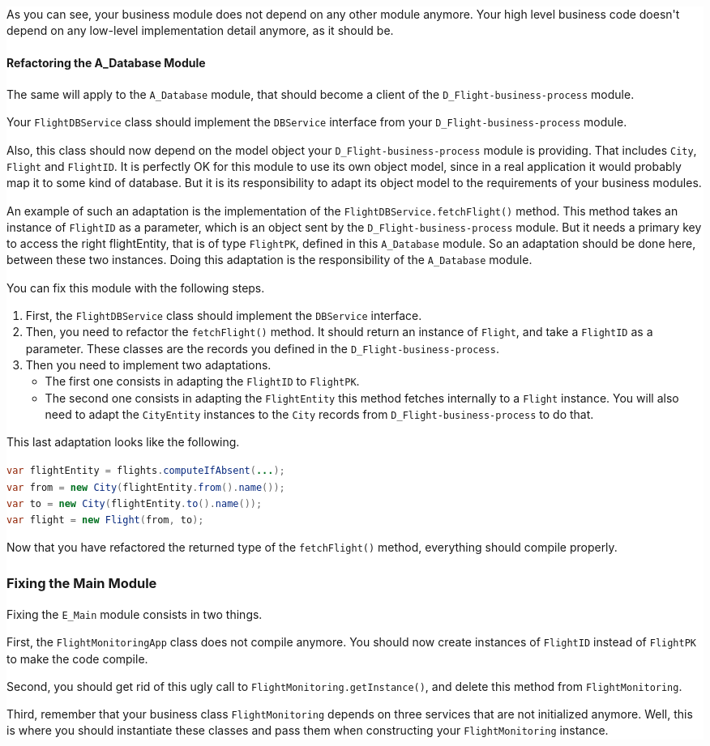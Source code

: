 As you can see, your business module does not depend on any other module anymore. Your high level business code doesn't depend on any low-level implementation detail anymore, as it should be.

#### Refactoring the A_Database Module

The same will apply to the `A_Database` module, that should become a client of the `D_Flight-business-process` module.

Your `FlightDBService` class should implement the `DBService` interface from your `D_Flight-business-process` module.

Also, this class should now depend on the model object your `D_Flight-business-process` module is providing. That includes `City`, `Flight` and `FlightID`. It is perfectly OK for this module to use its own object model, since in a real application it would probably map it to some kind of database. But it is its responsibility to adapt its object model to the requirements of your business modules.

An example of such an adaptation is the implementation of the `FlightDBService.fetchFlight()` method. This method takes an instance of `FlightID` as a parameter, which is an object sent by the `D_Flight-business-process` module. But it needs a primary key to access the right flightEntity, that is of type `FlightPK`, defined in this `A_Database` module. So an adaptation should be done here, between these two instances. Doing this adaptation is the responsibility of the `A_Database` module.

You can fix this module with the following steps.
1. First, the `FlightDBService` class should implement the `DBService` interface.
2. Then, you need to refactor the `fetchFlight()` method. It should return an instance of `Flight`, and take a `FlightID` as a parameter. These classes are the records you defined in the `D_Flight-business-process`.
3. Then you need to implement two adaptations.
   - The first one consists in adapting the `FlightID` to `FlightPK`.
   - The second one consists in adapting the `FlightEntity` this method fetches internally to a `Flight` instance. You will also need to adapt the `CityEntity` instances to the `City` records from `D_Flight-business-process` to do that.

This last adaptation looks like the following.

```java
var flightEntity = flights.computeIfAbsent(...);
var from = new City(flightEntity.from().name());
var to = new City(flightEntity.to().name());
var flight = new Flight(from, to);
```

Now that you have refactored the returned type of the `fetchFlight()` method, everything should compile properly.

### Fixing the Main Module

Fixing the `E_Main` module consists in two things.

First, the `FlightMonitoringApp` class does not compile anymore. You should now create instances of `FlightID` instead of `FlightPK` to make the code compile.

Second, you should get rid of this ugly call to `FlightMonitoring.getInstance()`, and delete this method from `FlightMonitoring`.

Third, remember that your business class `FlightMonitoring` depends on three services that are not initialized anymore. Well, this is where you should instantiate these classes and pass them when constructing your `FlightMonitoring` instance.
